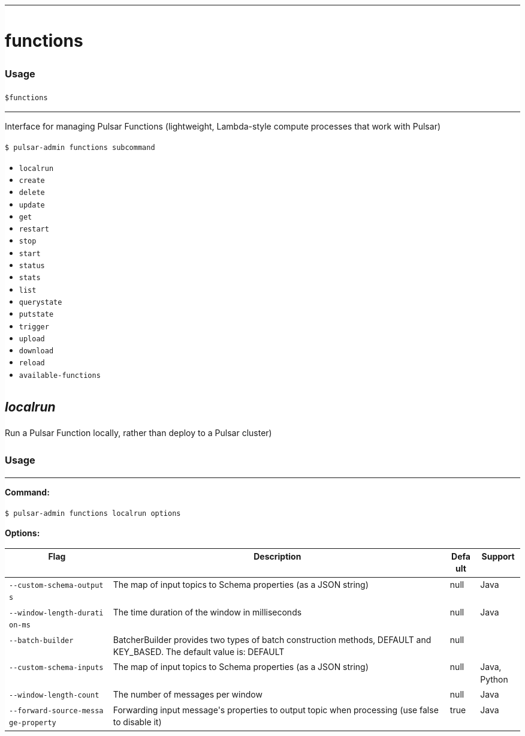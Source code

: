 ------------

# functions

### Usage

`$functions`

------------

Interface for managing Pulsar Functions (lightweight, Lambda-style compute processes that work with Pulsar)


```bdocs-tab:example_shell
$ pulsar-admin functions subcommand
```

* `localrun`
* `create`
* `delete`
* `update`
* `get`
* `restart`
* `stop`
* `start`
* `status`
* `stats`
* `list`
* `querystate`
* `putstate`
* `trigger`
* `upload`
* `download`
* `reload`
* `available-functions`


## <em>localrun</em>

Run a Pulsar Function locally, rather than deploy to a Pulsar cluster)

### Usage

------------

**Command:**

```bdocs-tab:example_shell
$ pulsar-admin functions localrun options
```

**Options:**

|Flag|Description|Default|Support|
|---|---|---|---|
| `--custom-schema-outputs` | The map of input topics to Schema properties (as a JSON string)|null|Java|
| `--window-length-duration-ms` | The time duration of the window in milliseconds|null|Java|
| `--batch-builder` | BatcherBuilder provides two types of batch construction methods, DEFAULT and KEY_BASED. The default value is: DEFAULT|null||
| `--custom-schema-inputs` | The map of input topics to Schema properties (as a JSON string)|null|Java, Python|
| `--window-length-count` | The number of messages per window|null|Java|
| `--forward-source-message-property` | Forwarding input message's properties to output topic when processing (use false to disable it)|true|Java|